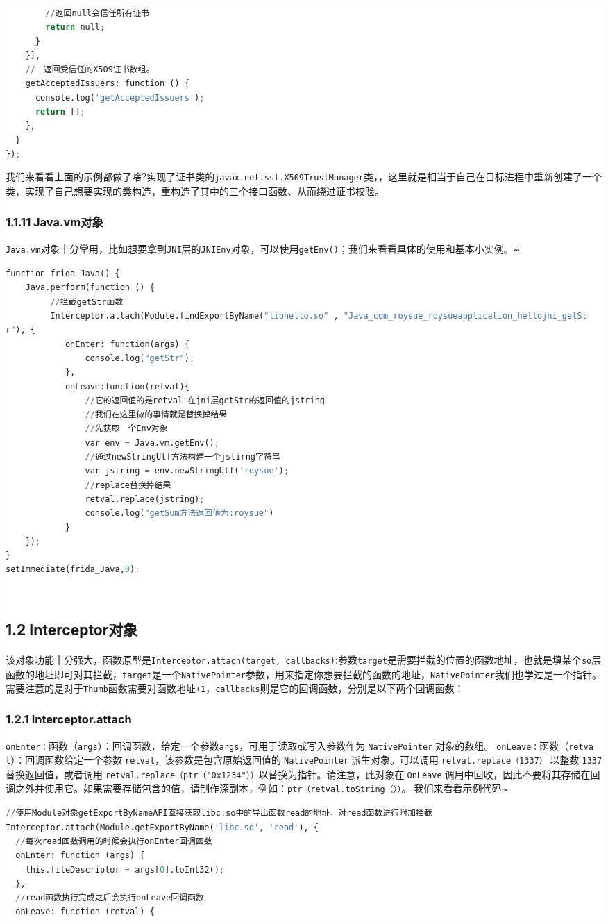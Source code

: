 ```python
        //返回null会信任所有证书
        return null;
      }
    }],
    //　返回受信任的X509证书数组。
    getAcceptedIssuers: function () {
      console.log('getAcceptedIssuers');
      return [];
    },
  }
});
```
我们来看看上面的示例都做了啥?实现了证书类的`javax.net.ssl.X509TrustManager`类，，这里就是相当于自己在目标进程中重新创建了一个类，实现了自己想要实现的类构造，重构造了其中的三个接口函数、从而绕过证书校验。

### 1.1.11 Java.vm对象
`Java.vm`对象十分常用，比如想要拿到`JNI`层的`JNIEnv`对象，可以使用`getEnv()`；我们来看看具体的使用和基本小实例。~
```python
function frida_Java() {     
    Java.perform(function () {
         //拦截getStr函数
         Interceptor.attach(Module.findExportByName("libhello.so" , "Java_com_roysue_roysueapplication_hellojni_getStr"), {
            onEnter: function(args) {
                console.log("getStr");
            },
            onLeave:function(retval){
                //它的返回值的是retval 在jni层getStr的返回值的jstring 
                //我们在这里做的事情就是替换掉结果
                //先获取一个Env对象
                var env = Java.vm.getEnv();
                //通过newStringUtf方法构建一个jstirng字符串
                var jstring = env.newStringUtf('roysue');
                //replace替换掉结果
                retval.replace(jstring);
                console.log("getSum方法返回值为:roysue")
            }
    });
}
setImmediate(frida_Java,0);
```
 

## 1.2 Interceptor对象
该对象功能十分强大，函数原型是`Interceptor.attach(target, callbacks)`:参数`target`是需要拦截的位置的函数地址，也就是填某个`so`层函数的地址即可对其拦截，`target`是一个`NativePointer`参数，用来指定你想要拦截的函数的地址，`NativePointer`我们也学过是一个指针。需要注意的是对于`Thumb`函数需要对函数地址`+1`，`callbacks`则是它的回调函数，分别是以下两个回调函数：

### 1.2.1 Interceptor.attach
`onEnter：`函数（`args`）：回调函数，给定一个参数`args`，可用于读取或写入参数作为 `NativePointer` 对象的数组。
`onLeave：`函数（`retval`）：回调函数给定一个参数 `retval`，该参数是包含原始返回值的 `NativePointer` 派生对象。可以调用 `retval.replace（1337）` 以整数 `1337` 替换返回值，或者调用 `retval.replace（ptr（"0x1234"））`以替换为指针。请注意，此对象在 `OnLeave` 调用中回收，因此不要将其存储在回调之外并使用它。如果需要存储包含的值，请制作深副本，例如：`ptr（retval.toString（））`。
我们来看看示例代码~
```python
//使用Module对象getExportByNameAPI直接获取libc.so中的导出函数read的地址，对read函数进行附加拦截
Interceptor.attach(Module.getExportByName('libc.so', 'read'), {
  //每次read函数调用的时候会执行onEnter回调函数
  onEnter: function (args) {
    this.fileDescriptor = args[0].toInt32();
  },
  //read函数执行完成之后会执行onLeave回调函数
  onLeave: function (retval) {
```